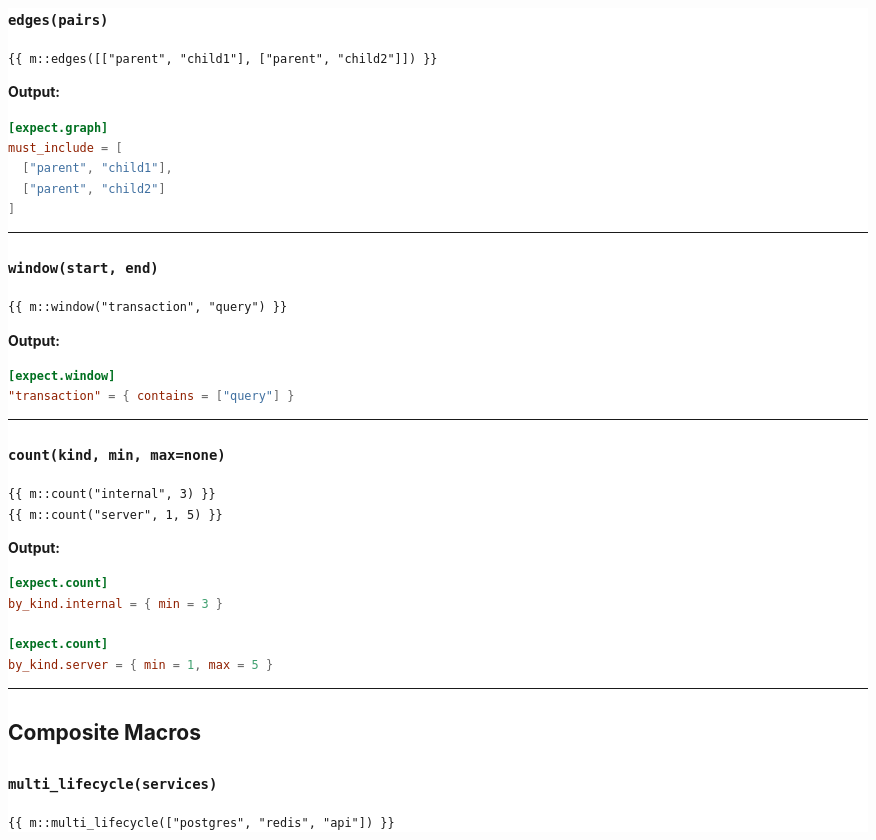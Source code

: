 
### `edges(pairs)`

```tera
{{ m::edges([["parent", "child1"], ["parent", "child2"]]) }}
```

**Output:**
```toml
[expect.graph]
must_include = [
  ["parent", "child1"],
  ["parent", "child2"]
]
```

---

### `window(start, end)`

```tera
{{ m::window("transaction", "query") }}
```

**Output:**
```toml
[expect.window]
"transaction" = { contains = ["query"] }
```

---

### `count(kind, min, max=none)`

```tera
{{ m::count("internal", 3) }}
{{ m::count("server", 1, 5) }}
```

**Output:**
```toml
[expect.count]
by_kind.internal = { min = 3 }

[expect.count]
by_kind.server = { min = 1, max = 5 }
```

---

## Composite Macros

### `multi_lifecycle(services)`

```tera
{{ m::multi_lifecycle(["postgres", "redis", "api"]) }}
```
